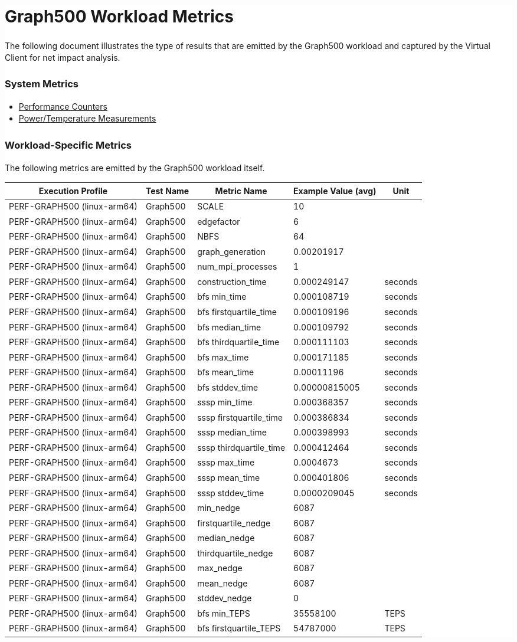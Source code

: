 ﻿# Graph500 Workload Metrics
The following document illustrates the type of results that are emitted by the Graph500 workload and captured by the
Virtual Client for net impact analysis.

### System Metrics
* [Performance Counters](./PerformanceCounterMetrics.md)
* [Power/Temperature Measurements](./PowerMetrics.md)

### Workload-Specific Metrics
The following metrics are emitted by the Graph500 workload itself.

| Execution Profile           | Test Name       | Metric Name                       | Example Value (avg) | Unit  |
|-----------------------------|-----------------|-----------------------------------|---------------------|-------|
|PERF-GRAPH500 (linux-arm64)  |Graph500         |SCALE	                            |10	                   
|PERF-GRAPH500 (linux-arm64)  |Graph500         |edgefactor                     	|6	
|PERF-GRAPH500 (linux-arm64)  |Graph500	        |NBFS	                            |64	
|PERF-GRAPH500 (linux-arm64)  |Graph500	        |graph_generation	                |0.00201917	
|PERF-GRAPH500 (linux-arm64)  |Graph500	        |num_mpi_processes	                |1	
|PERF-GRAPH500 (linux-arm64)  |Graph500	        |construction_time	                |0.000249147	      |seconds
|PERF-GRAPH500 (linux-arm64)  |Graph500	        |bfs  min_time	                    |0.000108719	|seconds
|PERF-GRAPH500 (linux-arm64)  |Graph500	        |bfs  firstquartile_time	        |0.000109196	|seconds
|PERF-GRAPH500 (linux-arm64)  |Graph500	        |bfs  median_time	                |0.000109792	|seconds
|PERF-GRAPH500 (linux-arm64)  |Graph500	        |bfs  thirdquartile_time	        |0.000111103	|seconds
|PERF-GRAPH500 (linux-arm64)  |Graph500	        |bfs  max_time	                    |0.000171185	|seconds
|PERF-GRAPH500 (linux-arm64)  |Graph500	        |bfs  mean_time	                    |0.00011196	    |seconds
|PERF-GRAPH500 (linux-arm64)  |Graph500	        |bfs  stddev_time	                |0.00000815005	|seconds
|PERF-GRAPH500 (linux-arm64)  |Graph500	        |sssp min_time	                    |0.000368357	|seconds
|PERF-GRAPH500 (linux-arm64)  |Graph500	        |sssp firstquartile_time	        |0.000386834	|seconds
|PERF-GRAPH500 (linux-arm64)  |Graph500	        |sssp median_time	                |0.000398993	|seconds
|PERF-GRAPH500 (linux-arm64)  |Graph500	        |sssp thirdquartile_time	        |0.000412464	|seconds
|PERF-GRAPH500 (linux-arm64)  |Graph500	        |sssp max_time	                    |0.0004673	    |seconds
|PERF-GRAPH500 (linux-arm64)  |Graph500	        |sssp mean_time	                    |0.000401806	|seconds
|PERF-GRAPH500 (linux-arm64)  |Graph500	        |sssp stddev_time	                |0.0000209045	|seconds
|PERF-GRAPH500 (linux-arm64)  |Graph500	        |min_nedge	                        |6087	
|PERF-GRAPH500 (linux-arm64)  |Graph500	        |firstquartile_nedge	            |6087	
|PERF-GRAPH500 (linux-arm64)  |Graph500	        |median_nedge	                    |6087	
|PERF-GRAPH500 (linux-arm64)  |Graph500	        |thirdquartile_nedge	            |6087	
|PERF-GRAPH500 (linux-arm64)  |Graph500	        |max_nedge	                        |6087	
|PERF-GRAPH500 (linux-arm64)  |Graph500	        |mean_nedge	                        |6087	
|PERF-GRAPH500 (linux-arm64)  |Graph500         |stddev_nedge	                    |0	
|PERF-GRAPH500 (linux-arm64)  |Graph500	        |bfs  min_TEPS	                    |35558100	|TEPS
|PERF-GRAPH500 (linux-arm64)  |Graph500	        |bfs  firstquartile_TEPS	        |54787000	|TEPS
